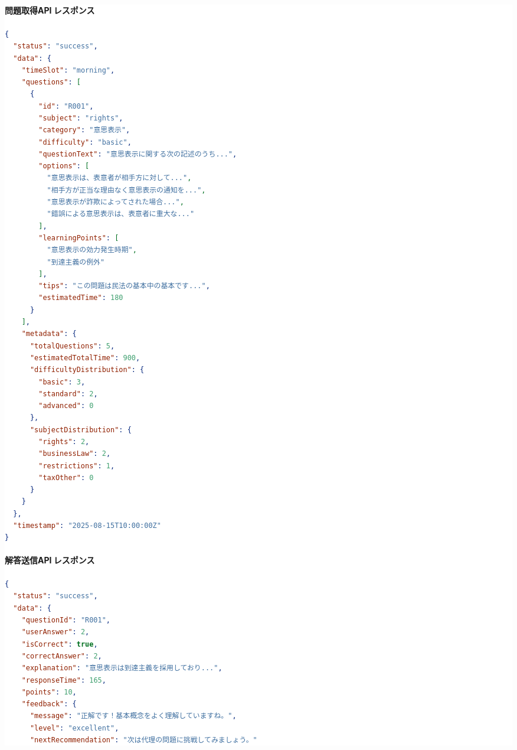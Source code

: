 #### 問題取得API レスポンス

```json
{
  "status": "success",
  "data": {
    "timeSlot": "morning",
    "questions": [
      {
        "id": "R001",
        "subject": "rights",
        "category": "意思表示",
        "difficulty": "basic",
        "questionText": "意思表示に関する次の記述のうち...",
        "options": [
          "意思表示は、表意者が相手方に対して...",
          "相手方が正当な理由なく意思表示の通知を...",
          "意思表示が詐欺によってされた場合...",
          "錯誤による意思表示は、表意者に重大な..."
        ],
        "learningPoints": [
          "意思表示の効力発生時期",
          "到達主義の例外"
        ],
        "tips": "この問題は民法の基本中の基本です...",
        "estimatedTime": 180
      }
    ],
    "metadata": {
      "totalQuestions": 5,
      "estimatedTotalTime": 900,
      "difficultyDistribution": {
        "basic": 3,
        "standard": 2,
        "advanced": 0
      },
      "subjectDistribution": {
        "rights": 2,
        "businessLaw": 2,
        "restrictions": 1,
        "taxOther": 0
      }
    }
  },
  "timestamp": "2025-08-15T10:00:00Z"
}
```

#### 解答送信API レスポンス

```json
{
  "status": "success",
  "data": {
    "questionId": "R001",
    "userAnswer": 2,
    "isCorrect": true,
    "correctAnswer": 2,
    "explanation": "意思表示は到達主義を採用しており...",
    "responseTime": 165,
    "points": 10,
    "feedback": {
      "message": "正解です！基本概念をよく理解していますね。",
      "level": "excellent",
      "nextRecommendation": "次は代理の問題に挑戦してみましょう。"
```